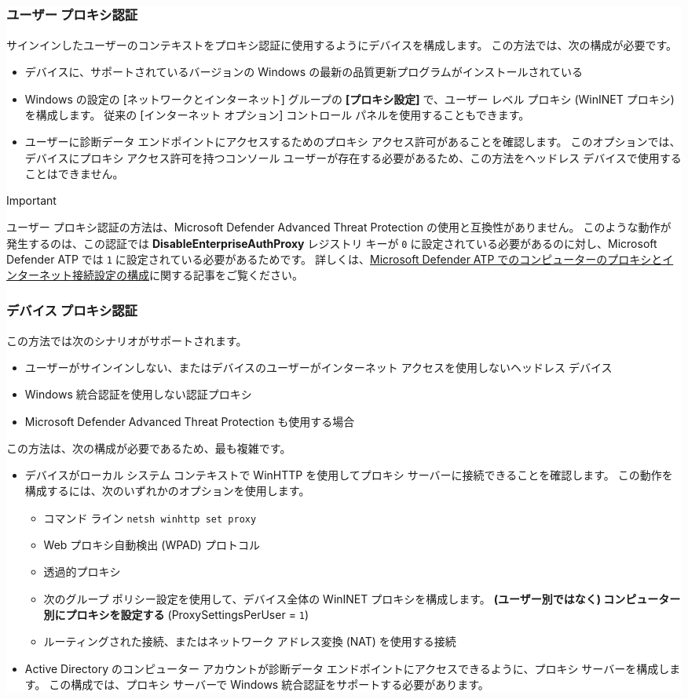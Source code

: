 ### <a name="user-proxy-authentication"></a>ユーザー プロキシ認証

サインインしたユーザーのコンテキストをプロキシ認証に使用するようにデバイスを構成します。 この方法では、次の構成が必要です。

- デバイスに、サポートされているバージョンの Windows の最新の品質更新プログラムがインストールされている

- Windows の設定の [ネットワークとインターネット] グループの **[プロキシ設定]** で、ユーザー レベル プロキシ (WinINET プロキシ) を構成します。 従来の [インターネット オプション] コントロール パネルを使用することもできます。

- ユーザーに診断データ エンドポイントにアクセスするためのプロキシ アクセス許可があることを確認します。 このオプションでは、デバイスにプロキシ アクセス許可を持つコンソール ユーザーが存在する必要があるため、この方法をヘッドレス デバイスで使用することはできません。

> [!IMPORTANT]
> ユーザー プロキシ認証の方法は、Microsoft Defender Advanced Threat Protection の使用と互換性がありません。 このような動作が発生するのは、この認証では **DisableEnterpriseAuthProxy** レジストリ キーが `0` に設定されている必要があるのに対し、Microsoft Defender ATP では `1` に設定されている必要があるためです。 詳しくは、[Microsoft Defender ATP でのコンピューターのプロキシとインターネット接続設定の構成](https://docs.microsoft.com/windows/security/threat-protection/windows-defender-atp/configure-proxy-internet-windows-defender-advanced-threat-protection)に関する記事をご覧ください。

### <a name="device-proxy-authentication"></a>デバイス プロキシ認証

この方法では次のシナリオがサポートされます。

- ユーザーがサインインしない、またはデバイスのユーザーがインターネット アクセスを使用しないヘッドレス デバイス

- Windows 統合認証を使用しない認証プロキシ

- Microsoft Defender Advanced Threat Protection も使用する場合

この方法は、次の構成が必要であるため、最も複雑です。

- デバイスがローカル システム コンテキストで WinHTTP を使用してプロキシ サーバーに接続できることを確認します。 この動作を構成するには、次のいずれかのオプションを使用します。

  - コマンド ライン `netsh winhttp set proxy`

  - Web プロキシ自動検出 (WPAD) プロトコル

  - 透過的プロキシ

  - 次のグループ ポリシー設定を使用して、デバイス全体の WinINET プロキシを構成します。 **(ユーザー別ではなく) コンピューター別にプロキシを設定する** (ProxySettingsPerUser = `1`)

  - ルーティングされた接続、またはネットワーク アドレス変換 (NAT) を使用する接続

- Active Directory のコンピューター アカウントが診断データ エンドポイントにアクセスできるように、プロキシ サーバーを構成します。 この構成では、プロキシ サーバーで Windows 統合認証をサポートする必要があります。  
